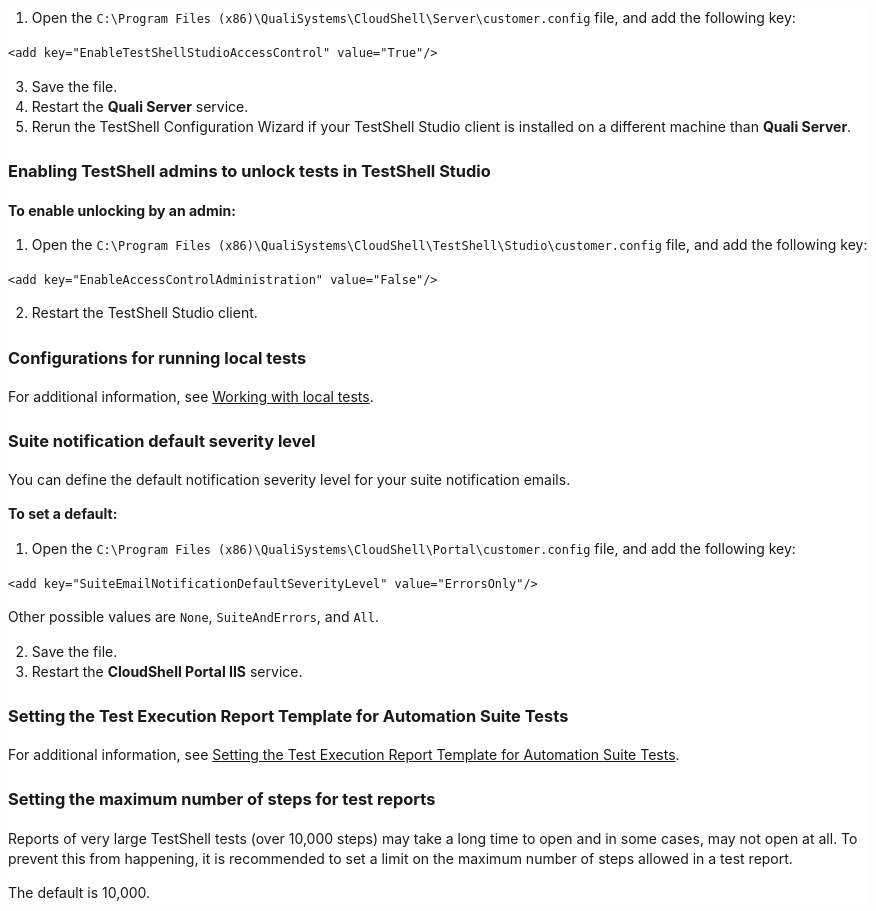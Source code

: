 1. Open the `C:\Program Files (x86)\QualiSystems\CloudShell\Server\customer.config` file, and add the following key:

`<add key="EnableTestShellStudioAccessControl" value="True"/>`

3. Save the file.
4. Restart the **Quali Server** service.
5. Rerun the TestShell Configuration Wizard if your TestShell Studio client is installed on a different machine than **Quali Server**.

### Enabling TestShell admins to unlock tests in TestShell Studio

**To enable unlocking by an admin:**

1. Open the `C:\Program Files (x86)\QualiSystems\CloudShell\TestShell\Studio\customer.config` file, and add the following key:

`<add key="EnableAccessControlAdministration" value="False"/>`

2. Restart the TestShell Studio client.

### Configurations for running local tests

For additional information, see [Working with local tests](../../cloudshell-execution-server-configurations/setting-up-execution-servers-to-run-commands.md#working-with-local-tests).

### Suite notification default severity level

You can define the default notification severity level for your suite notification emails.

**To set a default:**

1. Open the `C:\Program Files (x86)\QualiSystems\CloudShell\Portal\customer.config` file, and add the following key:

`<add key="SuiteEmailNotificationDefaultSeverityLevel" value="ErrorsOnly"/>`

Other possible values are `None`, `SuiteAndErrors`, and `All`.

2. Save the file.
3. Restart the **CloudShell Portal IIS** service.

### Setting the Test Execution Report Template for Automation Suite Tests

For additional information, see [Setting the Test Execution Report Template for Automation Suite Tests](../../../portal/job-scheduling/view-execution-history/view-test-reports/setting-test-execution-report-template.md).

### Setting the maximum number of steps for test reports

Reports of very large TestShell tests (over 10,000 steps) may take a long time to open and in some cases, may not open at all. To prevent this from happening, it is recommended to set a limit on the maximum number of steps allowed in a test report.

The default is 10,000.
